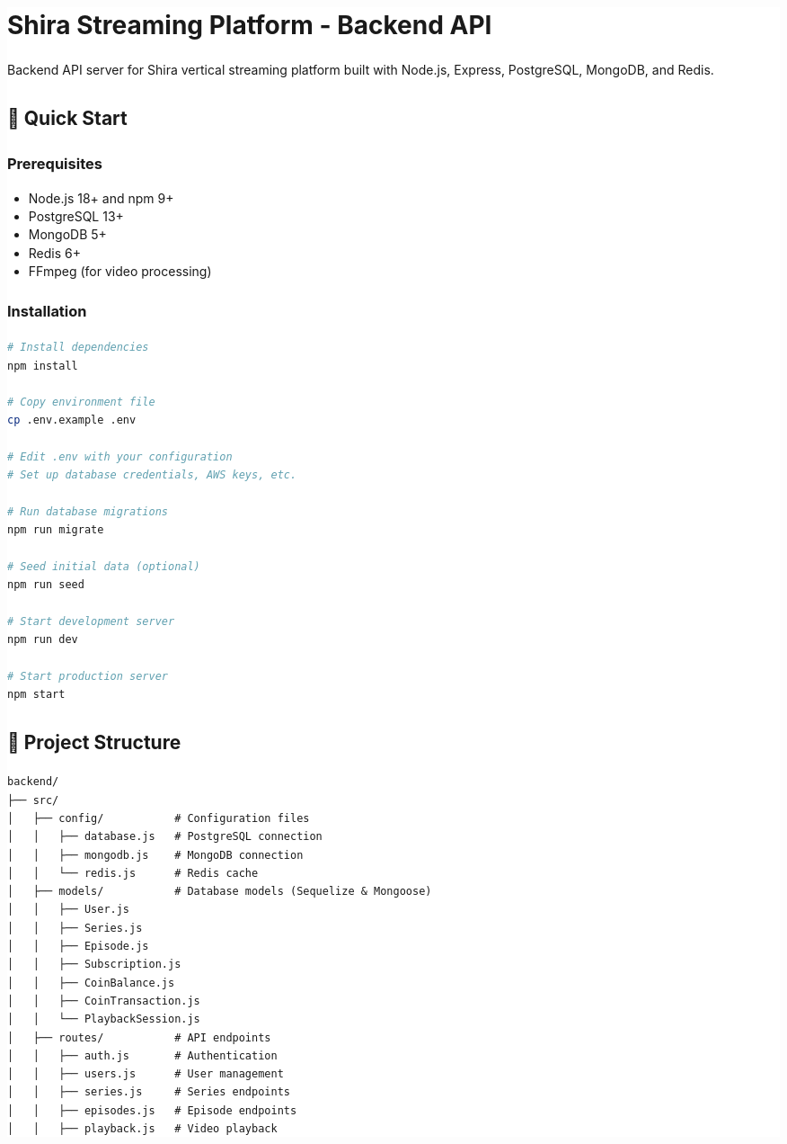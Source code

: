 # Shira Streaming Platform - Backend API

Backend API server for Shira vertical streaming platform built with Node.js, Express, PostgreSQL, MongoDB, and Redis.

## 🚀 Quick Start

### Prerequisites

- Node.js 18+ and npm 9+
- PostgreSQL 13+
- MongoDB 5+
- Redis 6+
- FFmpeg (for video processing)

### Installation

```bash
# Install dependencies
npm install

# Copy environment file
cp .env.example .env

# Edit .env with your configuration
# Set up database credentials, AWS keys, etc.

# Run database migrations
npm run migrate

# Seed initial data (optional)
npm run seed

# Start development server
npm run dev

# Start production server
npm start
```

## 📁 Project Structure

```
backend/
├── src/
│   ├── config/           # Configuration files
│   │   ├── database.js   # PostgreSQL connection
│   │   ├── mongodb.js    # MongoDB connection
│   │   └── redis.js      # Redis cache
│   ├── models/           # Database models (Sequelize & Mongoose)
│   │   ├── User.js
│   │   ├── Series.js
│   │   ├── Episode.js
│   │   ├── Subscription.js
│   │   ├── CoinBalance.js
│   │   ├── CoinTransaction.js
│   │   └── PlaybackSession.js
│   ├── routes/           # API endpoints
│   │   ├── auth.js       # Authentication
│   │   ├── users.js      # User management
│   │   ├── series.js     # Series endpoints
│   │   ├── episodes.js   # Episode endpoints
│   │   ├── playback.js   # Video playback
```